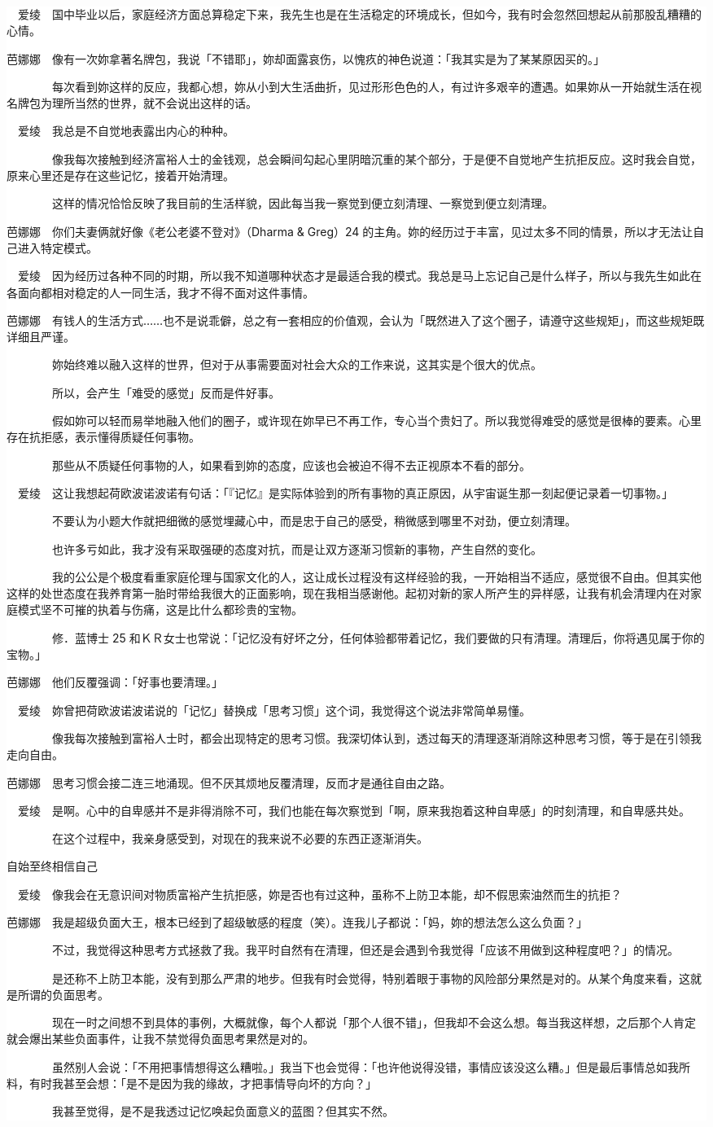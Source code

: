 　爱绫　国中毕业以后，家庭经济方面总算稳定下来，我先生也是在生活稳定的环境成长，但如今，我有时会忽然回想起从前那股乱糟糟的心情。

芭娜娜　像有一次妳拿著名牌包，我说「不错耶」，妳却面露哀伤，以愧疚的神色说道：「我其实是为了某某原因买的。」

　　　　每次看到妳这样的反应，我都心想，妳从小到大生活曲折，见过形形色色的人，有过许多艰辛的遭遇。如果妳从一开始就生活在视名牌包为理所当然的世界，就不会说出这样的话。

　爱绫　我总是不自觉地表露出内心的种种。

　　　　像我每次接触到经济富裕人士的金钱观，总会瞬间勾起心里阴暗沉重的某个部分，于是便不自觉地产生抗拒反应。这时我会自觉，原来心里还是存在这些记忆，接着开始清理。

　　　　这样的情况恰恰反映了我目前的生活样貌，因此每当我一察觉到便立刻清理、一察觉到便立刻清理。

芭娜娜　你们夫妻俩就好像《老公老婆不登对》（Dharma & Greg）24 的主角。妳的经历过于丰富，见过太多不同的情景，所以才无法让自己进入特定模式。

　爱绫　因为经历过各种不同的时期，所以我不知道哪种状态才是最适合我的模式。我总是马上忘记自己是什么样子，所以与我先生如此在各面向都相对稳定的人一同生活，我才不得不面对这件事情。

芭娜娜　有钱人的生活方式……也不是说乖僻，总之有一套相应的价值观，会认为「既然进入了这个圈子，请遵守这些规矩」，而这些规矩既详细且严谨。

　　　　妳始终难以融入这样的世界，但对于从事需要面对社会大众的工作来说，这其实是个很大的优点。

　　　　所以，会产生「难受的感觉」反而是件好事。

　　　　假如妳可以轻而易举地融入他们的圈子，或许现在妳早已不再工作，专心当个贵妇了。所以我觉得难受的感觉是很棒的要素。心里存在抗拒感，表示懂得质疑任何事物。

　　　　那些从不质疑任何事物的人，如果看到妳的态度，应该也会被迫不得不去正视原本不看的部分。

　爱绫　这让我想起荷欧波诺波诺有句话：「『记忆』是实际体验到的所有事物的真正原因，从宇宙诞生那一刻起便记录着一切事物。」

　　　　不要认为小题大作就把细微的感觉埋藏心中，而是忠于自己的感受，稍微感到哪里不对劲，便立刻清理。

　　　　也许多亏如此，我才没有采取强硬的态度对抗，而是让双方逐渐习惯新的事物，产生自然的变化。

　　　　我的公公是个极度看重家庭伦理与国家文化的人，这让成长过程没有这样经验的我，一开始相当不适应，感觉很不自由。但其实他这样的处世态度在我养育第一胎时带给我很大的正面影响，现在我相当感谢他。起初对新的家人所产生的异样感，让我有机会清理内在对家庭模式坚不可摧的执着与伤痛，这是比什么都珍贵的宝物。

　　　　修．蓝博士 25 和ＫＲ女士也常说：「记忆没有好坏之分，任何体验都带着记忆，我们要做的只有清理。清理后，你将遇见属于你的宝物。」

芭娜娜　他们反覆强调：「好事也要清理。」

　爱绫　妳曾把荷欧波诺波诺说的「记忆」替换成「思考习惯」这个词，我觉得这个说法非常简单易懂。

　　　　像我每次接触到富裕人士时，都会出现特定的思考习惯。我深切体认到，透过每天的清理逐渐消除这种思考习惯，等于是在引领我走向自由。

芭娜娜　思考习惯会接二连三地涌现。但不厌其烦地反覆清理，反而才是通往自由之路。

　爱绫　是啊。心中的自卑感并不是非得消除不可，我们也能在每次察觉到「啊，原来我抱着这种自卑感」的时刻清理，和自卑感共处。

　　　　在这个过程中，我亲身感受到，对现在的我来说不必要的东西正逐渐消失。

自始至终相信自己

　爱绫　像我会在无意识间对物质富裕产生抗拒感，妳是否也有过这种，虽称不上防卫本能，却不假思索油然而生的抗拒？

芭娜娜　我是超级负面大王，根本已经到了超级敏感的程度（笑）。连我儿子都说：「妈，妳的想法怎么这么负面？」

　　　　不过，我觉得这种思考方式拯救了我。我平时自然有在清理，但还是会遇到令我觉得「应该不用做到这种程度吧？」的情况。

　　　　是还称不上防卫本能，没有到那么严肃的地步。但我有时会觉得，特别着眼于事物的风险部分果然是对的。从某个角度来看，这就是所谓的负面思考。

　　　　现在一时之间想不到具体的事例，大概就像，每个人都说「那个人很不错」，但我却不会这么想。每当我这样想，之后那个人肯定就会爆出某些负面事件，让我不禁觉得负面思考果然是对的。

　　　　虽然别人会说：「不用把事情想得这么糟啦。」我当下也会觉得：「也许他说得没错，事情应该没这么糟。」但是最后事情总如我所料，有时我甚至会想：「是不是因为我的缘故，才把事情导向坏的方向？」

　　　　我甚至觉得，是不是我透过记忆唤起负面意义的蓝图？但其实不然。
